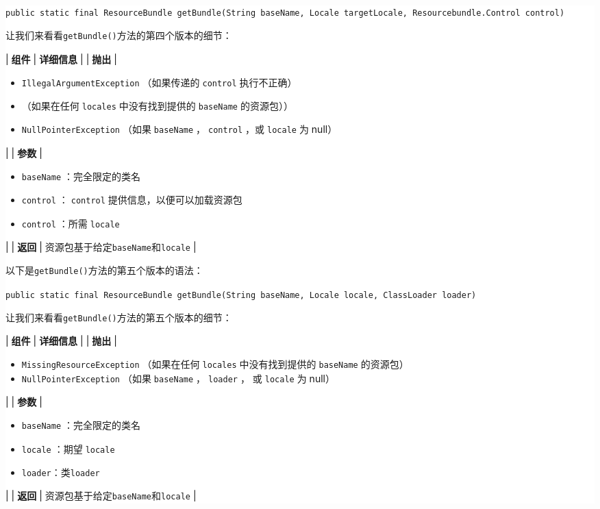 ```
public static final ResourceBundle getBundle(String baseName, Locale targetLocale, Resourcebundle.Control control)
```

让我们来看看`getBundle()`方法的第四个版本的细节：

| **组件** | **详细信息** |
| **抛出** | 

*   `IllegalArgumentException` （如果传递的 `control` 执行不正确）

*   （如果在任何 `locales` 中没有找到提供的 `baseName` 的资源包））
*   `NullPointerException` （如果 `baseName` ， `control` ，或 `locale` 为 null）

 |
| **参数** | 

*   `baseName` ：完全限定的类名

*   `control` ： `control` 提供信息，以便可以加载资源包
*   `control` ：所需 `locale`

 |
| **返回** | 资源包基于给定`baseName`和`locale` |

以下是`getBundle()`方法的第五个版本的语法：

```
public static final ResourceBundle getBundle(String baseName, Locale locale, ClassLoader loader)
```

让我们来看看`getBundle()`方法的第五个版本的细节：

| **组件** | **详细信息** |
| **抛出** | 

*   `MissingResourceException` （如果在任何 `locales` 中没有找到提供的 `baseName` 的资源包）
*   `NullPointerException` （如果 `baseName` ， `loader` ， 或 `locale` 为 null）

 |
| **参数** | 

*   `baseName` ：完全限定的类名

*   `locale` ：期望 `locale`

*   `loader`：类`loader`

 |
| **返回** | 资源包基于给定`baseName`和`locale` |
